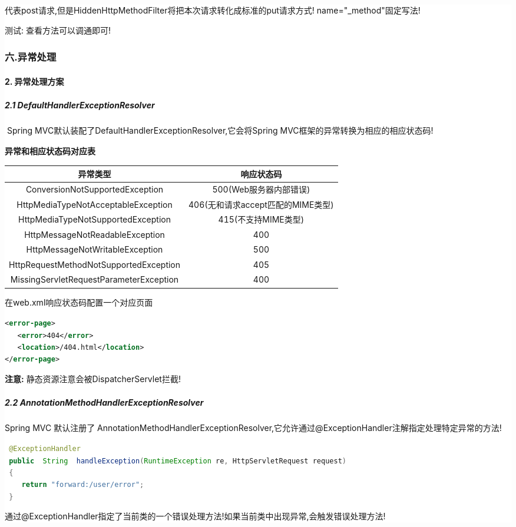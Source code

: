 代表post请求,但是HiddenHttpMethodFilter将把本次请求转化成标准的put请求方式! name="_method"固定写法!



测试: 查看方法可以调通即可!

### 六.异常处理

#### 2. 异常处理方案 

##### 2.1 DefaultHandlerExceptionResolver 

​       Spring MVC默认装配了DefaultHandlerExceptionResolver,它会将Spring MVC框架的异常转换为相应的相应状态码!

**异常和相应状态码对应表**

|                异常类型                 |            响应状态码             |
| :-------------------------------------: | :-------------------------------: |
|     ConversionNotSupportedException     |      500(Web服务器内部错误)       |
|   HttpMediaTypeNotAcceptableException   | 406(无和请求accept匹配的MIME类型) |
|   HttpMediaTypeNotSupportedException    |        415(不支持MIME类型)        |
|     HttpMessageNotReadableException     |                400                |
|     HttpMessageNotWritableException     |                500                |
| HttpRequestMethodNotSupportedException  |                405                |
| MissingServletRequestParameterException |                400                |



在web.xml响应状态码配置一个对应页面

```xml
<error-page>
   <error>404</error>
   <location>/404.html</location>
</error-page>
```



**注意:** 静态资源注意会被DispatcherServlet拦截!

##### 2.2 AnnotationMethodHandlerExceptionResolver

  Spring MVC 默认注册了 AnnotationMethodHandlerExceptionResolver,它允许通过@ExceptionHandler注解指定处理特定异常的方法!

```java
 @ExceptionHandler
 public  String  handleException(RuntimeException re, HttpServletRequest request)
 {
    return "forward:/user/error";
 }
```

通过@ExceptionHandler指定了当前类的一个错误处理方法!如果当前类中出现异常,会触发错误处理方法!
